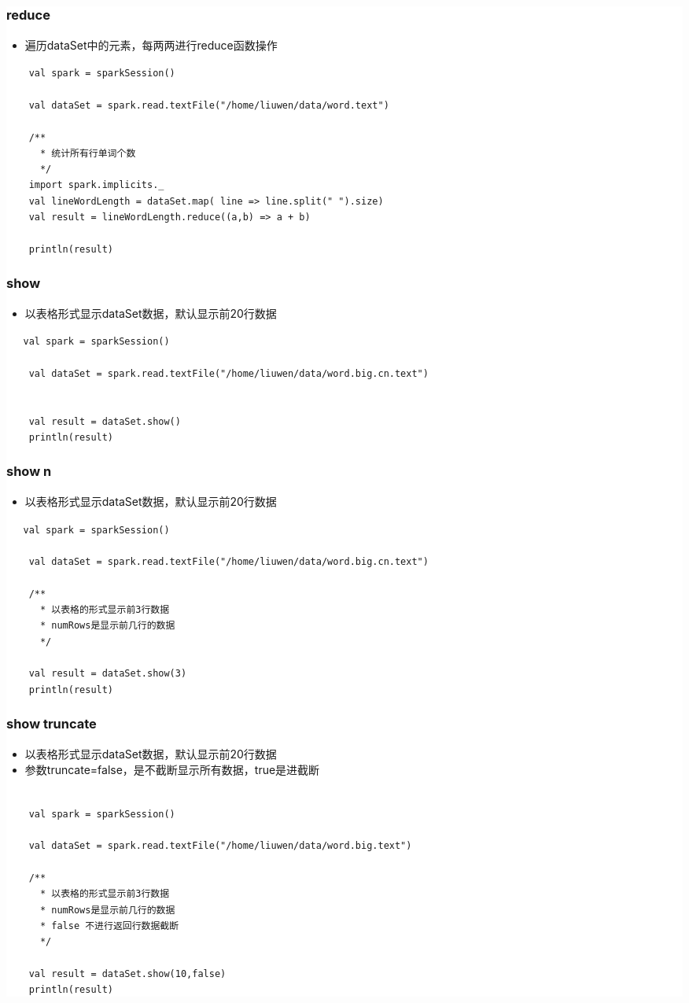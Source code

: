 
### reduce
- 遍历dataSet中的元素，每两两进行reduce函数操作
```
    val spark = sparkSession()

    val dataSet = spark.read.textFile("/home/liuwen/data/word.text")

    /**
      * 统计所有行单词个数
      */
    import spark.implicits._
    val lineWordLength = dataSet.map( line => line.split(" ").size)
    val result = lineWordLength.reduce((a,b) => a + b)

    println(result)
```

### show
- 以表格形式显示dataSet数据，默认显示前20行数据
```
   val spark = sparkSession()

    val dataSet = spark.read.textFile("/home/liuwen/data/word.big.cn.text")

 
    val result = dataSet.show()
    println(result)
```

### show n
- 以表格形式显示dataSet数据，默认显示前20行数据
```
   val spark = sparkSession()

    val dataSet = spark.read.textFile("/home/liuwen/data/word.big.cn.text")

    /**
      * 以表格的形式显示前3行数据
      * numRows是显示前几行的数据
      */

    val result = dataSet.show(3)
    println(result)
```

### show truncate
- 以表格形式显示dataSet数据，默认显示前20行数据
- 参数truncate=false，是不截断显示所有数据，true是进截断

```

    val spark = sparkSession()

    val dataSet = spark.read.textFile("/home/liuwen/data/word.big.text")

    /**
      * 以表格的形式显示前3行数据
      * numRows是显示前几行的数据
      * false 不进行返回行数据截断
      */

    val result = dataSet.show(10,false)
    println(result)
```